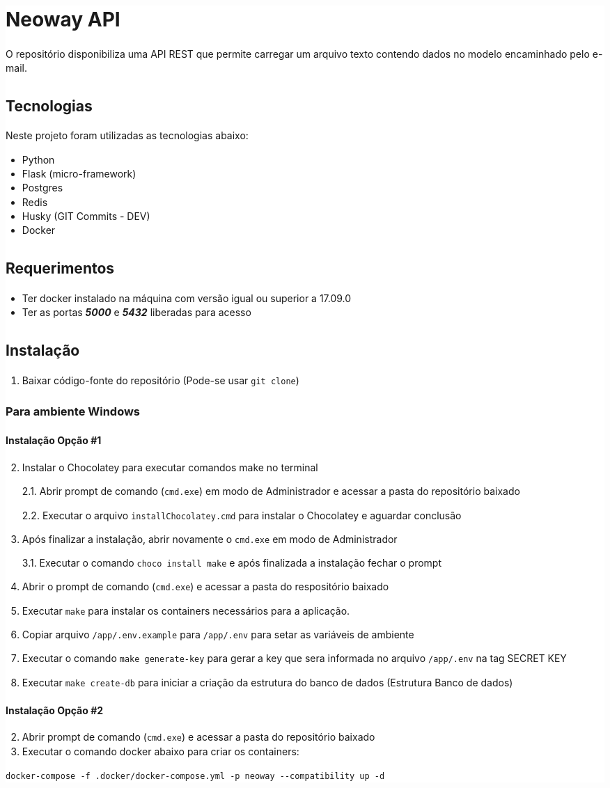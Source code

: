 # Neoway API

O repositório disponibiliza uma API REST que permite carregar um arquivo texto contendo dados no modelo encaminhado pelo e-mail.

## Tecnologias

Neste projeto foram utilizadas as tecnologias abaixo:

- Python
- Flask (micro-framework)
- Postgres
- Redis
- Husky (GIT Commits - DEV)
- Docker

## Requerimentos

- Ter docker instalado na máquina com versão igual ou superior a 17.09.0
- Ter as portas **_5000_** e **_5432_** liberadas para acesso

## Instalação

1. Baixar código-fonte do repositório (Pode-se usar `git clone`)

### Para ambiente Windows

#### Instalação Opção #1

2. Instalar o Chocolatey para executar comandos make no terminal
   
   2.1. Abrir prompt de comando (`cmd.exe`) em modo de Administrador e acessar a pasta do repositório baixado
   
   2.2. Executar o arquivo `installChocolatey.cmd` para instalar o Chocolatey e aguardar conclusão
3. Após finalizar a instalação, abrir novamente o `cmd.exe` em modo de Administrador
   
   3.1. Executar o comando `choco install make` e após finalizada a instalação fechar o prompt
4. Abrir o prompt de comando (`cmd.exe`) e acessar a pasta do respositório baixado
5. Executar `make` para instalar os containers necessários para a aplicação.
6. Copiar arquivo `/app/.env.example` para `/app/.env` para setar as variáveis de ambiente
7. Executar o comando `make generate-key` para gerar a key que sera informada no arquivo `/app/.env` na tag SECRET KEY
8. Executar `make create-db` para iniciar a criação da estrutura do banco de dados (Estrutura Banco de dados)

#### Instalação Opção #2

2. Abrir prompt de comando (`cmd.exe`) e acessar a pasta do repositório baixado
3. Executar o comando docker abaixo para criar os containers:

```
docker-compose -f .docker/docker-compose.yml -p neoway --compatibility up -d
```
